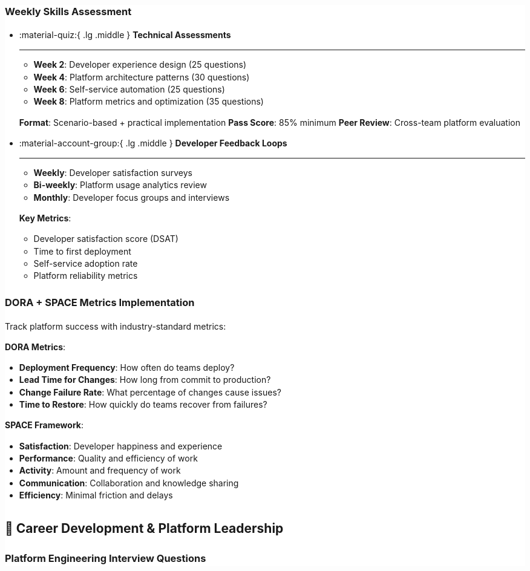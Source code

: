 ### Weekly Skills Assessment

<div class="grid cards" markdown>

- :material-quiz:{ .lg .middle } **Technical Assessments**
    
    ---
    
    - **Week 2**: Developer experience design (25 questions)
    - **Week 4**: Platform architecture patterns (30 questions)
    - **Week 6**: Self-service automation (25 questions)
    - **Week 8**: Platform metrics and optimization (35 questions)
    
    **Format**: Scenario-based + practical implementation
    **Pass Score**: 85% minimum
    **Peer Review**: Cross-team platform evaluation

- :material-account-group:{ .lg .middle } **Developer Feedback Loops**
    
    ---
    
    - **Weekly**: Developer satisfaction surveys
    - **Bi-weekly**: Platform usage analytics review
    - **Monthly**: Developer focus groups and interviews
    
    **Key Metrics**:
    - Developer satisfaction score (DSAT)
    - Time to first deployment
    - Self-service adoption rate
    - Platform reliability metrics

</div>

### DORA + SPACE Metrics Implementation

Track platform success with industry-standard metrics:

**DORA Metrics**:
- **Deployment Frequency**: How often do teams deploy?
- **Lead Time for Changes**: How long from commit to production?
- **Change Failure Rate**: What percentage of changes cause issues?
- **Time to Restore**: How quickly do teams recover from failures?

**SPACE Framework**:
- **Satisfaction**: Developer happiness and experience
- **Performance**: Quality and efficiency of work
- **Activity**: Amount and frequency of work
- **Communication**: Collaboration and knowledge sharing
- **Efficiency**: Minimal friction and delays

## 💼 Career Development & Platform Leadership

### Platform Engineering Interview Questions

<div class="grid cards" markdown>
